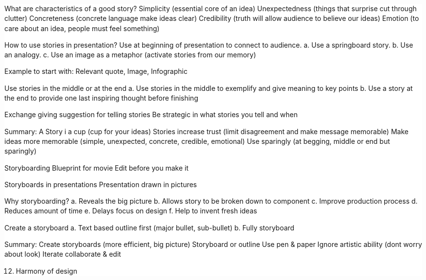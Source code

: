 What are characteristics of a good story?
Simplicity (essential core of an idea)
Unexpectedness (things that surprise cut through clutter)
Concreteness (concrete language make ideas clear)
Credibility (truth will allow audience to believe our ideas)
Emotion (to care about an idea, people must feel something)

How to use stories in presentation?
Use at beginning of presentation to connect to audience.
a. Use a springboard story.
b. Use an analogy.
c. Use an image as a metaphor (activate stories from our memory)

Example to start with: Relevant quote, Image, Infographic

Use stories in the middle or at the end
a. Use stories in the middle to exemplify and give meaning to key points
b. Use a story at the end to provide one last inspiring thought before finishing

Exchange giving suggestion for telling stories
Be strategic in what stories you tell and when

Summary:
A Story i a cup (cup for your ideas)
Stories increase trust (limit disagreement and make message memorable)
Make ideas more memorable (simple, unexpected, concrete, credible, emotional)
Use sparingly (at begging, middle or end but sparingly)

Storyboarding
Blueprint for movie
Edit before you make it

Storyboards in presentations
Presentation drawn in pictures

Why storyboarding?
a. Reveals the big picture
b. Allows story to be broken down to component
c. Improve production process
d. Reduces amount of time
e. Delays focus on design
f. Help to invent fresh ideas

Create a storyboard
a. Text based outline first (major bullet, sub-bullet)
b. Fully storyboard

Summary:
Create storyboards (more efficient, big picture)
Storyboard or outline
Use pen & paper
Ignore artistic ability (dont worry about look)
Iterate collaborate & edit

12. Harmony of design
